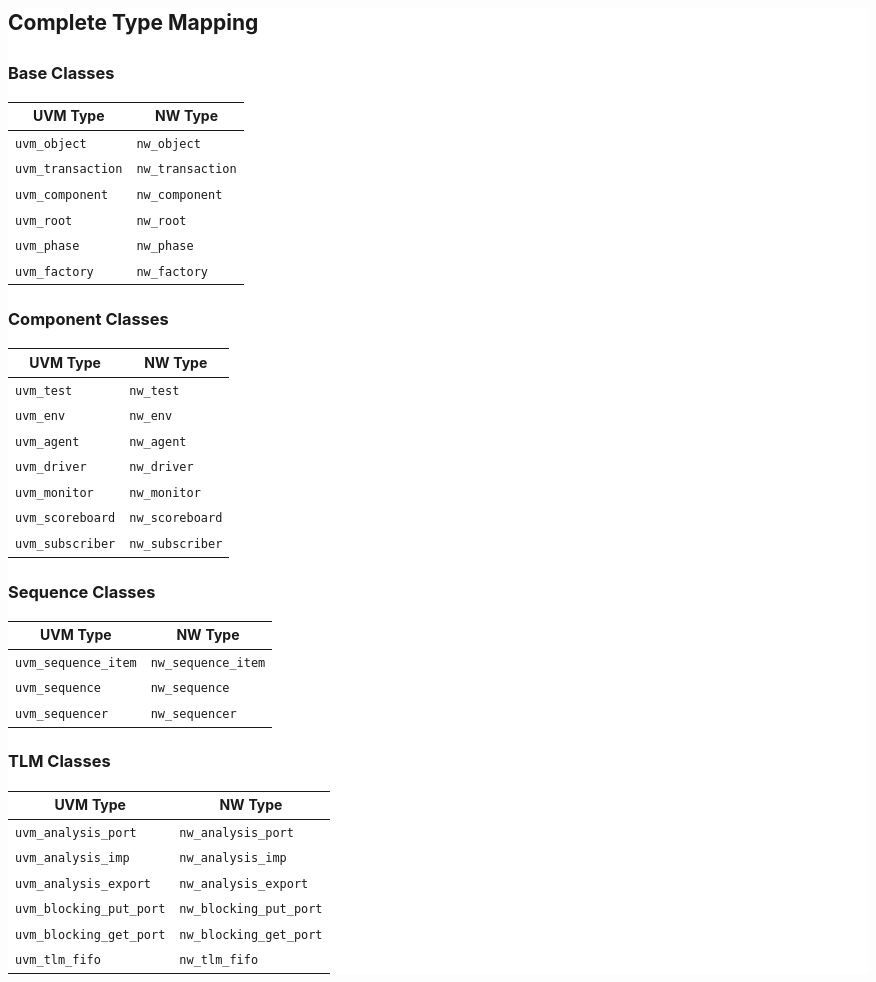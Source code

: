 ## Complete Type Mapping

### Base Classes

| UVM Type | NW Type |
|----------|---------|
| `uvm_object` | `nw_object` |
| `uvm_transaction` | `nw_transaction` |
| `uvm_component` | `nw_component` |
| `uvm_root` | `nw_root` |
| `uvm_phase` | `nw_phase` |
| `uvm_factory` | `nw_factory` |

### Component Classes

| UVM Type | NW Type |
|----------|---------|
| `uvm_test` | `nw_test` |
| `uvm_env` | `nw_env` |
| `uvm_agent` | `nw_agent` |
| `uvm_driver` | `nw_driver` |
| `uvm_monitor` | `nw_monitor` |
| `uvm_scoreboard` | `nw_scoreboard` |
| `uvm_subscriber` | `nw_subscriber` |

### Sequence Classes

| UVM Type | NW Type |
|----------|---------|
| `uvm_sequence_item` | `nw_sequence_item` |
| `uvm_sequence` | `nw_sequence` |
| `uvm_sequencer` | `nw_sequencer` |

### TLM Classes

| UVM Type | NW Type |
|----------|---------|
| `uvm_analysis_port` | `nw_analysis_port` |
| `uvm_analysis_imp` | `nw_analysis_imp` |
| `uvm_analysis_export` | `nw_analysis_export` |
| `uvm_blocking_put_port` | `nw_blocking_put_port` |
| `uvm_blocking_get_port` | `nw_blocking_get_port` |
| `uvm_tlm_fifo` | `nw_tlm_fifo` |
